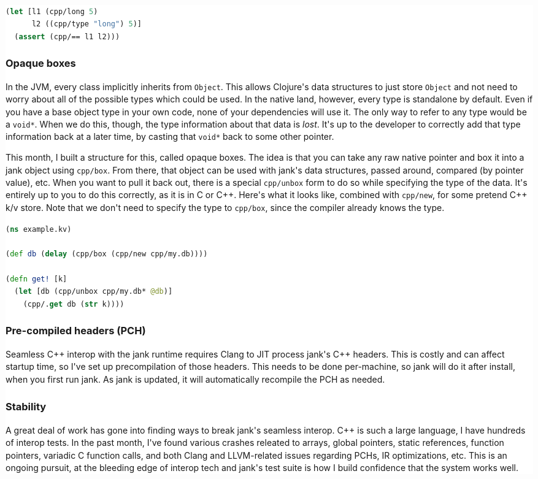 ```clojure
(let [l1 (cpp/long 5)
      l2 ((cpp/type "long") 5)]
  (assert (cpp/== l1 l2)))
```

### Opaque boxes
In the JVM, every class implicitly inherits from `Object`. This allows Clojure's
data structures to just store `Object` and not need to worry about all of the
possible types which could be used. In the native land, however, every type is
standalone by default. Even if you have a base object type in your own code,
none of your dependencies will use it. The only way to refer to any type would
be a `void*`. When we do this, though, the type information about that data is
_lost_. It's up to the developer to correctly add that type information back at
a later time, by casting that `void*` back to some other pointer.

This month, I built a structure for this, called opaque boxes. The idea is that
you can take any raw native pointer and box it into a jank object using
`cpp/box`. From there, that object can be used with jank's data structures,
passed around, compared (by pointer value), etc. When you want to pull it back
out, there is a special `cpp/unbox` form to do so while specifying the type of the data.
It's entirely up to you to do this correctly, as it is in C or C++. Here's what it
looks like, combined with `cpp/new`, for some pretend C++ k/v store. Note that
we don't need to specify the type to `cpp/box`, since the compiler already knows
the type.

```clojure
(ns example.kv)

(def db (delay (cpp/box (cpp/new cpp/my.db))))

(defn get! [k]
  (let [db (cpp/unbox cpp/my.db* @db)]
    (cpp/.get db (str k))))
```

### Pre-compiled headers (PCH)
Seamless C++ interop with the jank runtime requires Clang to JIT process jank's
C++ headers. This is costly and can affect startup time, so I've set up
precompilation of those headers. This needs to be done per-machine, so jank will
do it after install, when you first run jank. As jank is updated, it will
automatically recompile the PCH as needed.

### Stability
A great deal of work has gone into finding ways to break jank's seamless
interop. C++ is such a large language, I have hundreds of interop tests. In the
past month, I've found various crashes releated to arrays, global pointers,
static references, function pointers, variadic C function calls, and both Clang
and LLVM-related issues regarding PCHs, IR optimizations, etc. This is an
ongoing pursuit, at the bleeding edge of interop tech and jank's test suite is
how I build confidence that the system works well.
